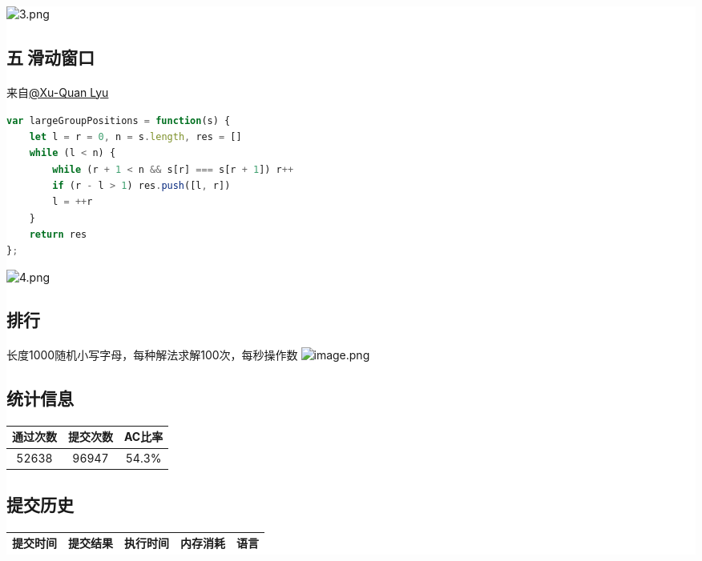 ![3.png](../images/positions-of-large-groups-8.png)

## 五 滑动窗口
来自[@Xu-Quan Lyu](https://leetcode-cn.com/u/aincrad-lyu/)
```javascript
var largeGroupPositions = function(s) {
    let l = r = 0, n = s.length, res = []
    while (l < n) {
        while (r + 1 < n && s[r] === s[r + 1]) r++
        if (r - l > 1) res.push([l, r])
        l = ++r
    }
    return res
};
```
![4.png](../images/positions-of-large-groups-9.png)


## 排行
长度1000随机小写字母，每种解法求解100次，每秒操作数
![image.png](../images/positions-of-large-groups-10.png)



## 统计信息
| 通过次数 | 提交次数 | AC比率 |
| :------: | :------: | :------: |
|    52638    |    96947    |   54.3%   |

## 提交历史
| 提交时间 | 提交结果 | 执行时间 |  内存消耗  | 语言 |
| :------: | :------: | :------: | :--------: | :--------: |
